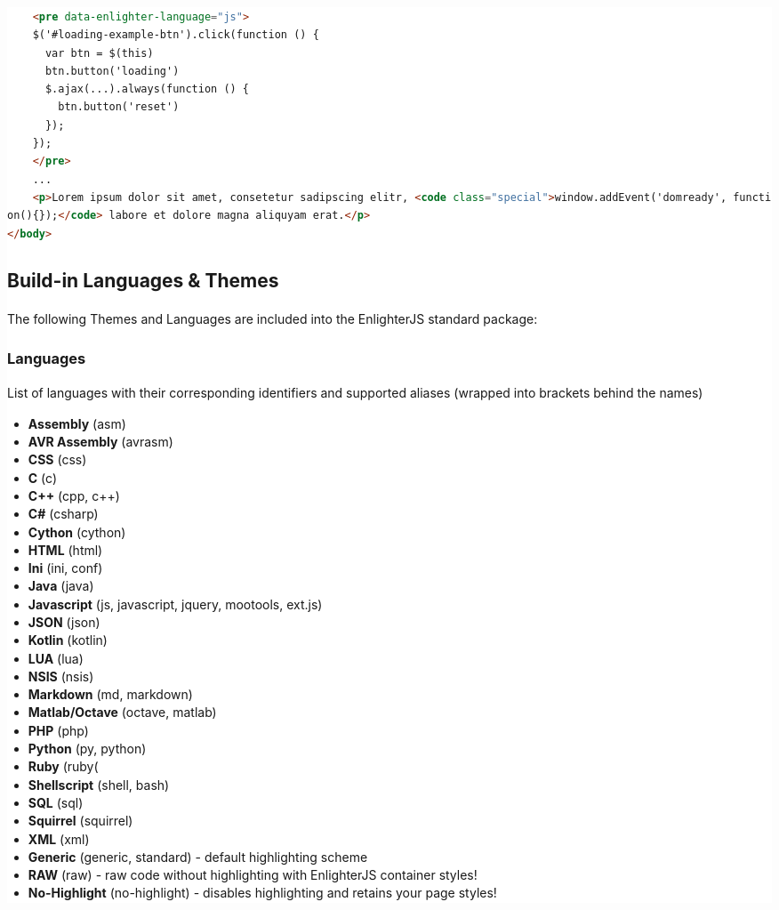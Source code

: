```HTML
    <pre data-enlighter-language="js">
    $('#loading-example-btn').click(function () {
      var btn = $(this)
      btn.button('loading')
      $.ajax(...).always(function () {
        btn.button('reset')
      });
    });
    </pre>
    ...
    <p>Lorem ipsum dolor sit amet, consetetur sadipscing elitr, <code class="special">window.addEvent('domready', function(){});</code> labore et dolore magna aliquyam erat.</p>
</body>
```

Build-in Languages & Themes
---------------------------
The following Themes and Languages are included into the EnlighterJS standard package:

### Languages ###
List of languages with their corresponding identifiers and supported aliases (wrapped into brackets behind the names)

* **Assembly** (asm)
* **AVR Assembly** (avrasm)
* **CSS** (css)
* **C** (c)
* **C++** (cpp, c++)
* **C#** (csharp)
* **Cython** (cython)
* **HTML** (html)
* **Ini** (ini, conf)
* **Java** (java)
* **Javascript** (js, javascript, jquery, mootools, ext.js)
* **JSON** (json)
* **Kotlin** (kotlin)
* **LUA** (lua)
* **NSIS** (nsis)
* **Markdown** (md, markdown)
* **Matlab/Octave** (octave, matlab)
* **PHP** (php)
* **Python** (py, python)
* **Ruby** (ruby(
* **Shellscript** (shell, bash)
* **SQL** (sql)
* **Squirrel** (squirrel)
* **XML** (xml)
* **Generic** (generic, standard) - default highlighting scheme
* **RAW** (raw) - raw code without highlighting with EnlighterJS container styles!
* **No-Highlight** (no-highlight) - disables highlighting and retains your page styles!
